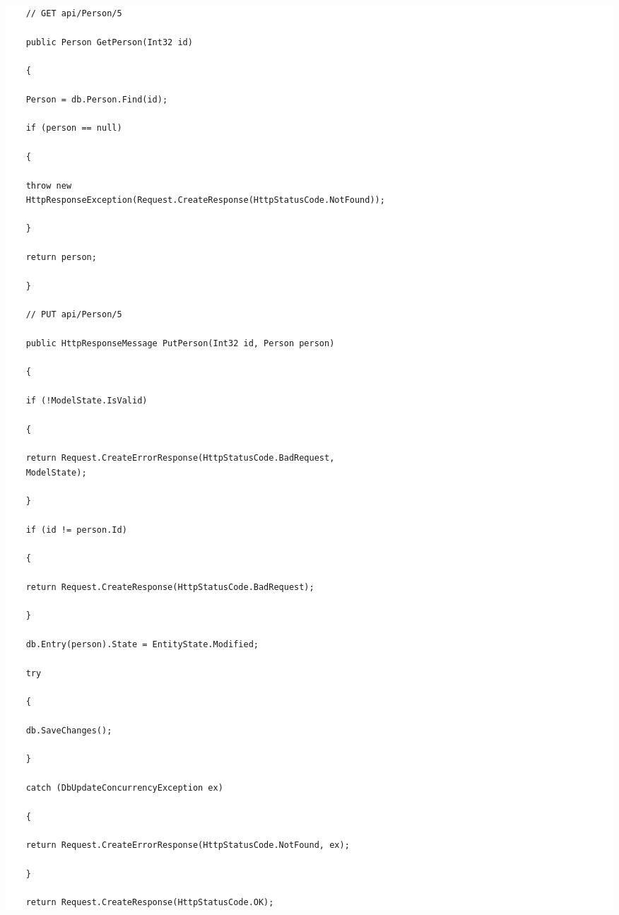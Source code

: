 ```
    // GET api/Person/5

    public Person GetPerson(Int32 id)

    {

    Person = db.Person.Find(id);

    if (person == null)

    {

    throw new
    HttpResponseException(Request.CreateResponse(HttpStatusCode.NotFound));

    }

    return person;

    }

    // PUT api/Person/5

    public HttpResponseMessage PutPerson(Int32 id, Person person)

    {

    if (!ModelState.IsValid)

    {

    return Request.CreateErrorResponse(HttpStatusCode.BadRequest,
    ModelState);

    }

    if (id != person.Id)

    {

    return Request.CreateResponse(HttpStatusCode.BadRequest);

    }

    db.Entry(person).State = EntityState.Modified;

    try

    {

    db.SaveChanges();

    }

    catch (DbUpdateConcurrencyException ex)

    {

    return Request.CreateErrorResponse(HttpStatusCode.NotFound, ex);

    }

    return Request.CreateResponse(HttpStatusCode.OK);
```